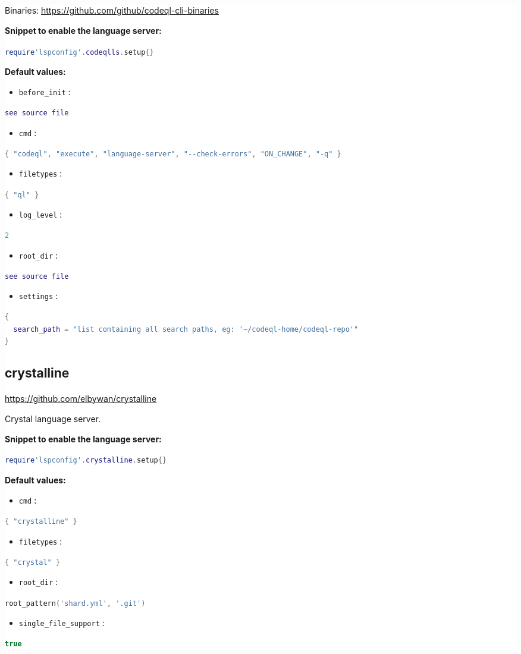 Binaries:
https://github.com/github/codeql-cli-binaries
        


**Snippet to enable the language server:**
```lua
require'lspconfig'.codeqlls.setup{}
```


**Default values:**
  - `before_init` : 
  ```lua
  see source file
  ```
  - `cmd` : 
  ```lua
  { "codeql", "execute", "language-server", "--check-errors", "ON_CHANGE", "-q" }
  ```
  - `filetypes` : 
  ```lua
  { "ql" }
  ```
  - `log_level` : 
  ```lua
  2
  ```
  - `root_dir` : 
  ```lua
  see source file
  ```
  - `settings` : 
  ```lua
  {
    search_path = "list containing all search paths, eg: '~/codeql-home/codeql-repo'"
  }
  ```


## crystalline

https://github.com/elbywan/crystalline

Crystal language server.



**Snippet to enable the language server:**
```lua
require'lspconfig'.crystalline.setup{}
```


**Default values:**
  - `cmd` : 
  ```lua
  { "crystalline" }
  ```
  - `filetypes` : 
  ```lua
  { "crystal" }
  ```
  - `root_dir` : 
  ```lua
  root_pattern('shard.yml', '.git')
  ```
  - `single_file_support` : 
  ```lua
  true
  ```

